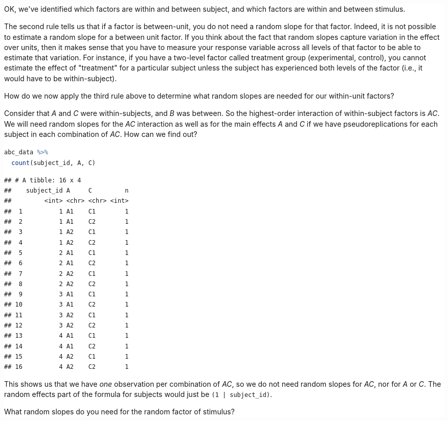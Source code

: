 
</div>

OK, we've identified which factors are within and between subject, and which factors are within and between stimulus. 

The second rule tells us that if a factor is between-unit, you do not need a random slope for that factor. Indeed, it is not possible to estimate a random slope for a between unit factor. If you think about the fact that random slopes capture variation in the effect over units, then it makes sense that you have to measure your response variable across all levels of that factor to be able to estimate that variation. For instance, if you have a two-level factor called treatment group (experimental, control), you cannot estimate the effect of "treatment" for a particular subject unless the subject has experienced both levels of the factor (i.e., it would have to be within-subject).

How do we now apply the third rule above to determine what random slopes are needed for our within-unit factors?

Consider that $A$ and $C$ were within-subjects, and $B$ was between. So the highest-order interaction of within-subject factors is $AC$. We will need random slopes for the $AC$ interaction as well as for the main effects $A$ and $C$ if we have pseudoreplications for each subject in each combination of $AC$. How can we find out? 


```r
abc_data %>%
  count(subject_id, A, C)
```

```
## # A tibble: 16 x 4
##    subject_id A     C         n
##         <int> <chr> <chr> <int>
##  1          1 A1    C1        1
##  2          1 A1    C2        1
##  3          1 A2    C1        1
##  4          1 A2    C2        1
##  5          2 A1    C1        1
##  6          2 A1    C2        1
##  7          2 A2    C1        1
##  8          2 A2    C2        1
##  9          3 A1    C1        1
## 10          3 A1    C2        1
## 11          3 A2    C1        1
## 12          3 A2    C2        1
## 13          4 A1    C1        1
## 14          4 A1    C2        1
## 15          4 A2    C1        1
## 16          4 A2    C2        1
```

This shows us that we have *one* observation per combination of $AC$, so we do not need random slopes for $AC$, nor for $A$ or $C$. The random effects part of the formula for subjects would just be `(1 | subject_id)`.

<div class="try">

What random slopes do you need for the random factor of stimulus?
